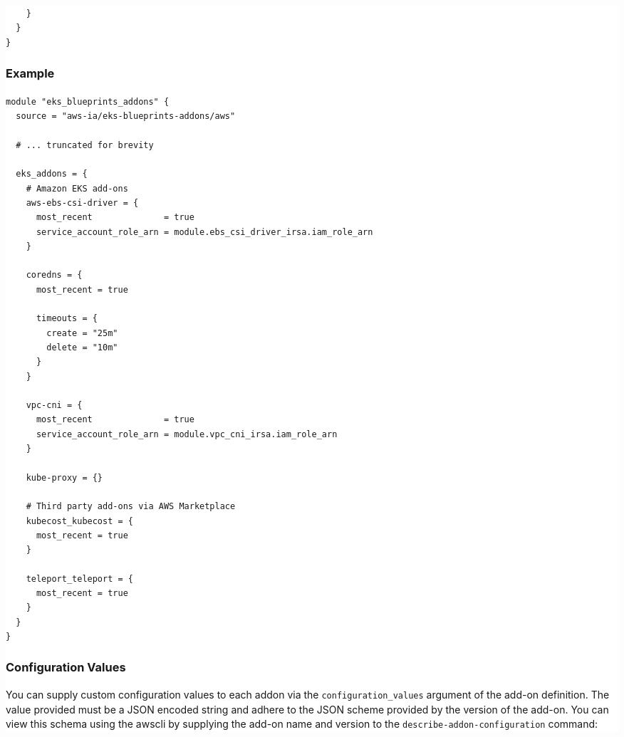 ```hcl
    }
  }
}
```

### Example

```hcl
module "eks_blueprints_addons" {
  source = "aws-ia/eks-blueprints-addons/aws"

  # ... truncated for brevity

  eks_addons = {
    # Amazon EKS add-ons
    aws-ebs-csi-driver = {
      most_recent              = true
      service_account_role_arn = module.ebs_csi_driver_irsa.iam_role_arn
    }

    coredns = {
      most_recent = true

      timeouts = {
        create = "25m"
        delete = "10m"
      }
    }

    vpc-cni = {
      most_recent              = true
      service_account_role_arn = module.vpc_cni_irsa.iam_role_arn
    }

    kube-proxy = {}

    # Third party add-ons via AWS Marketplace
    kubecost_kubecost = {
      most_recent = true
    }

    teleport_teleport = {
      most_recent = true
    }
  }
}
```

### Configuration Values

You can supply custom configuration values to each addon via the `configuration_values` argument of the add-on definition. The value provided must be a JSON encoded string and adhere to the JSON scheme provided by the version of the add-on. You can view this schema using the awscli by supplying the add-on name and version to the `describe-addon-configuration` command:
